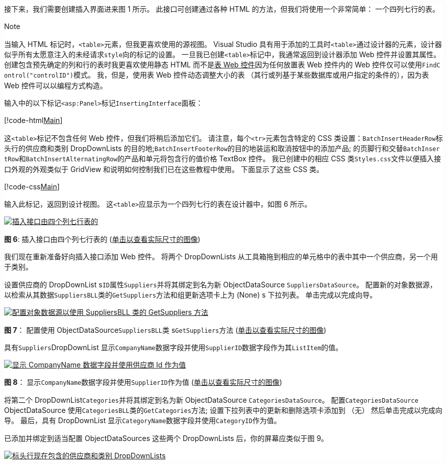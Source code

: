 接下来，我们需要创建插入界面进来图 1 所示。 此接口可创建通过各种 HTML 的方法，但我们将使用一个非常简单： 一个四列七行的表。

> [!NOTE]
> 当输入 HTML 标记时，`<table>`元素，但我更喜欢使用的源视图。 Visual Studio 具有用于添加的工具时`<table>`通过设计器的元素，设计器似乎所有太愿意注入的未经请求`style`向的标记的设置。 一旦我已创建`<table>`标记中，我通常返回到设计器添加 Web 控件并设置其属性。 创建包含预先确定的列和行的表时我更喜欢使用静态 HTML 而不是[表 Web 控件](https://msdn.microsoft.com/library/system.web.ui.webcontrols.table.aspx)因为任何放置表 Web 控件内的 Web 控件仅可以使用`FindControl("controlID")`模式。 我，但是，使用表 Web 控件动态调整大小的表 （其行或列基于某些数据库或用户指定的条件的），因为表 Web 控件可以以编程方式构造。


输入中的以下标记`<asp:Panel>`标记`InsertingInterface`面板：


[!code-html[Main](batch-inserting-vb/samples/sample2.html)]

这`<table>`标记不包含任何 Web 控件，但我们将稍后添加它们。 请注意，每个`<tr>`元素包含特定的 CSS 类设置：`BatchInsertHeaderRow`标头行的供应商和类别 DropDownLists 的目的地;`BatchInsertFooterRow`的目的地装运和取消按钮中的添加产品; 的页脚行和交替`BatchInsertRow`和`BatchInsertAlternatingRow`的产品和单元将包含行的值价格 TextBox 控件。 我已创建中的相应 CSS 类`Styles.css`文件以便插入接口外观的外观类似于 GridView 和说明如何控制我们已在这些教程中使用。 下面显示了这些 CSS 类。


[!code-css[Main](batch-inserting-vb/samples/sample3.css)]

输入此标记，返回到设计视图。 这`<table>`应显示为一个四列七行的表在设计器中，如图 6 所示。


[![插入接口由四个列七行表的](batch-inserting-vb/_static/image17.png)](batch-inserting-vb/_static/image16.png)

**图 6**: 插入接口由四个列七行表的 ([单击以查看实际尺寸的图像](batch-inserting-vb/_static/image18.png))


我们现在重新准备好向插入接口添加 Web 控件。 将两个 DropDownLists 从工具箱拖到相应的单元格中的表中其中一个供应商，另一个用于类别。

设置供应商的 DropDownList s`ID`属性`Suppliers`并将其绑定到名为新 ObjectDataSource `SuppliersDataSource`。 配置新的对象数据源，以检索从其数据`SuppliersBLL`类的`GetSuppliers`方法和组更新选项卡上为 (None) s 下拉列表。 单击完成以完成向导。


[![配置对象数据源以使用 SuppliersBLL 类的 GetSuppliers 方法](batch-inserting-vb/_static/image20.png)](batch-inserting-vb/_static/image19.png)

**图 7**： 配置使用 ObjectDataSource`SuppliersBLL`类 s`GetSuppliers`方法 ([单击以查看实际尺寸的图像](batch-inserting-vb/_static/image21.png))


具有`Suppliers`DropDownList 显示`CompanyName`数据字段并使用`SupplierID`数据字段作为其`ListItem`的值。


[![显示 CompanyName 数据字段并使用供应商 Id 作为值](batch-inserting-vb/_static/image23.png)](batch-inserting-vb/_static/image22.png)

**图 8**： 显示`CompanyName`数据字段并使用`SupplierID`作为值 ([单击以查看实际尺寸的图像](batch-inserting-vb/_static/image24.png))


将第二个 DropDownList`Categories`并将其绑定到名为新 ObjectDataSource `CategoriesDataSource`。 配置`CategoriesDataSource`ObjectDataSource 使用`CategoriesBLL`类的`GetCategories`方法; 设置下拉列表中的更新和删除选项卡添加到 （无） 然后单击完成以完成向导。 最后，具有 DropDownList 显示`CategoryName`数据字段并使用`CategoryID`作为值。

已添加并绑定到适当配置 ObjectDataSources 这些两个 DropDownLists 后，你的屏幕应类似于图 9。


[![标头行现在包含的供应商和类别 DropDownLists](batch-inserting-vb/_static/image26.png)](batch-inserting-vb/_static/image25.png)
